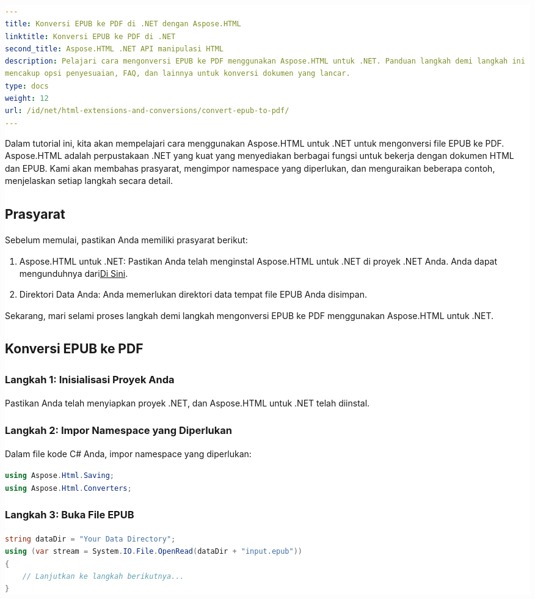 ```yaml
---
title: Konversi EPUB ke PDF di .NET dengan Aspose.HTML
linktitle: Konversi EPUB ke PDF di .NET
second_title: Aspose.HTML .NET API manipulasi HTML
description: Pelajari cara mengonversi EPUB ke PDF menggunakan Aspose.HTML untuk .NET. Panduan langkah demi langkah ini mencakup opsi penyesuaian, FAQ, dan lainnya untuk konversi dokumen yang lancar.
type: docs
weight: 12
url: /id/net/html-extensions-and-conversions/convert-epub-to-pdf/
---
```


Dalam tutorial ini, kita akan mempelajari cara menggunakan Aspose.HTML untuk .NET untuk mengonversi file EPUB ke PDF. Aspose.HTML adalah perpustakaan .NET yang kuat yang menyediakan berbagai fungsi untuk bekerja dengan dokumen HTML dan EPUB. Kami akan membahas prasyarat, mengimpor namespace yang diperlukan, dan menguraikan beberapa contoh, menjelaskan setiap langkah secara detail.

## Prasyarat

Sebelum memulai, pastikan Anda memiliki prasyarat berikut:

1. Aspose.HTML untuk .NET: Pastikan Anda telah menginstal Aspose.HTML untuk .NET di proyek .NET Anda. Anda dapat mengunduhnya dari[Di Sini](https://releases.aspose.com/html/net/).

2. Direktori Data Anda: Anda memerlukan direktori data tempat file EPUB Anda disimpan.

Sekarang, mari selami proses langkah demi langkah mengonversi EPUB ke PDF menggunakan Aspose.HTML untuk .NET.

## Konversi EPUB ke PDF

### Langkah 1: Inisialisasi Proyek Anda

Pastikan Anda telah menyiapkan proyek .NET, dan Aspose.HTML untuk .NET telah diinstal.

### Langkah 2: Impor Namespace yang Diperlukan

Dalam file kode C# Anda, impor namespace yang diperlukan:

```csharp
using Aspose.Html.Saving;
using Aspose.Html.Converters;
```

### Langkah 3: Buka File EPUB

```csharp
string dataDir = "Your Data Directory";
using (var stream = System.IO.File.OpenRead(dataDir + "input.epub"))
{
    // Lanjutkan ke langkah berikutnya...
}
```
